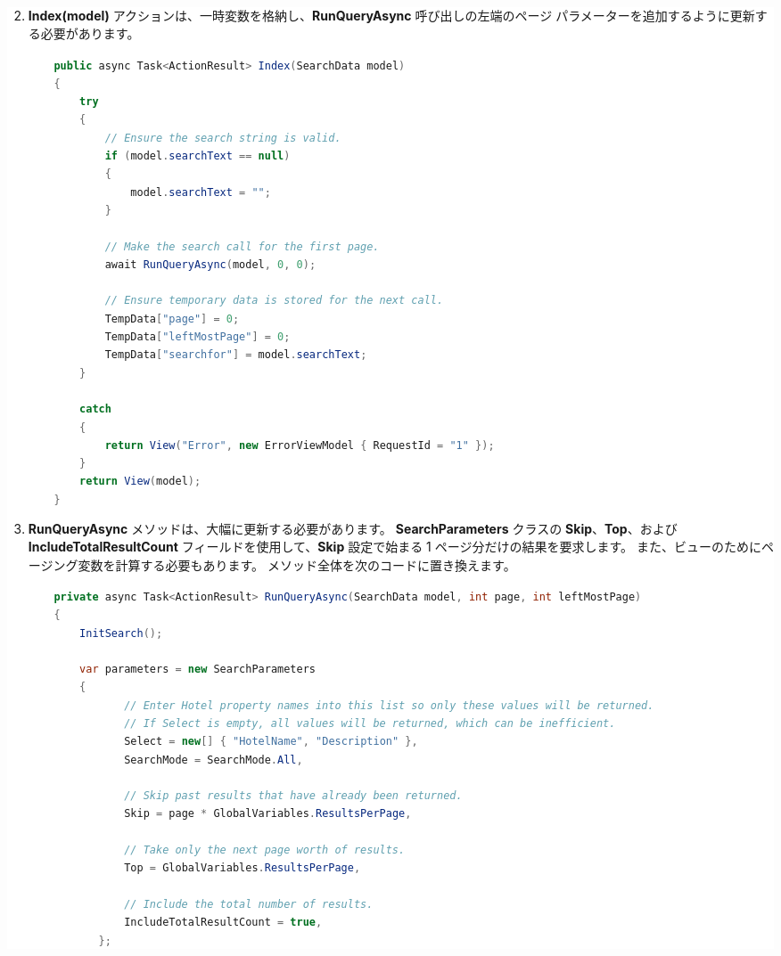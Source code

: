 2. **Index(model)** アクションは、一時変数を格納し、**RunQueryAsync** 呼び出しの左端のページ パラメーターを追加するように更新する必要があります。

    ```cs
        public async Task<ActionResult> Index(SearchData model)
        {
            try
            {
                // Ensure the search string is valid.
                if (model.searchText == null)
                {
                    model.searchText = "";
                }

                // Make the search call for the first page.
                await RunQueryAsync(model, 0, 0);

                // Ensure temporary data is stored for the next call.
                TempData["page"] = 0;
                TempData["leftMostPage"] = 0;
                TempData["searchfor"] = model.searchText;
            }

            catch
            {
                return View("Error", new ErrorViewModel { RequestId = "1" });
            }
            return View(model);
        }
    ```

3. **RunQueryAsync** メソッドは、大幅に更新する必要があります。 **SearchParameters** クラスの **Skip**、**Top**、および **IncludeTotalResultCount** フィールドを使用して、**Skip** 設定で始まる 1 ページ分だけの結果を要求します。 また、ビューのためにページング変数を計算する必要もあります。 メソッド全体を次のコードに置き換えます。

    ```cs
        private async Task<ActionResult> RunQueryAsync(SearchData model, int page, int leftMostPage)
        {
            InitSearch();

            var parameters = new SearchParameters
            {
                   // Enter Hotel property names into this list so only these values will be returned.
                   // If Select is empty, all values will be returned, which can be inefficient.
                   Select = new[] { "HotelName", "Description" },
                   SearchMode = SearchMode.All,

                   // Skip past results that have already been returned.
                   Skip = page * GlobalVariables.ResultsPerPage,

                   // Take only the next page worth of results.
                   Top = GlobalVariables.ResultsPerPage,

                   // Include the total number of results.
                   IncludeTotalResultCount = true,
               };
